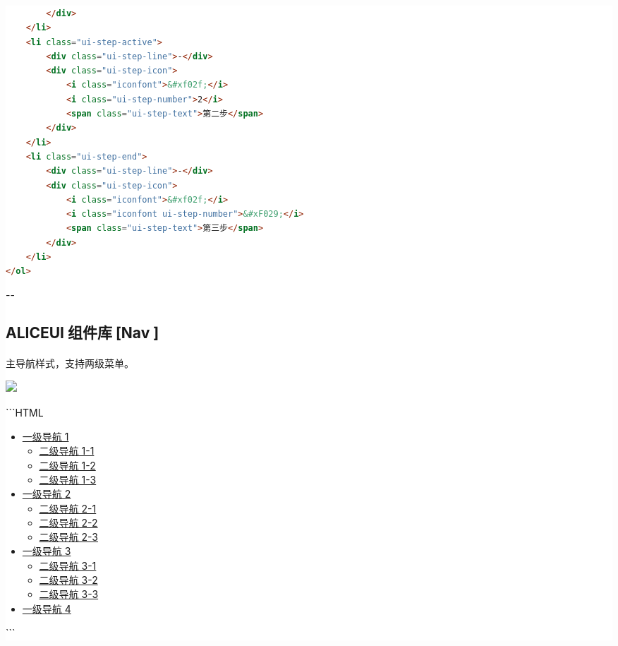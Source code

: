 ```HTML
        </div>
    </li>
    <li class="ui-step-active">
        <div class="ui-step-line">-</div>
        <div class="ui-step-icon">
            <i class="iconfont">&#xf02f;</i>
            <i class="ui-step-number">2</i>
            <span class="ui-step-text">第二步</span>
        </div>
    </li>
    <li class="ui-step-end">
        <div class="ui-step-line">-</div>
        <div class="ui-step-icon">
            <i class="iconfont">&#xf02f;</i>
            <i class="iconfont ui-step-number">&#xF029;</i>
            <span class="ui-step-text">第三步</span>
        </div>
    </li>
</ol>
```

--
## ALICEUI 组件库 [Nav ]
主导航样式，支持两级菜单。
<p><img src="img/web/webalice11.png" width="584" ></p>
```HTML
<div class="ui-nav">
  <ul class="ui-nav-main">
    <li class="ui-nav-item">
      <a href="#">一级导航 1</a>
      <ul class="ui-nav-submain">
        <li class="ui-nav-subitem ui-nav-subitem-current"><a href="#">二级导航 1-1</a></li>
        <li class="ui-nav-subitem"><a href="#">二级导航 1-2</a></li>
        <li class="ui-nav-subitem"><a href="#">二级导航 1-3</a></li>
      </ul>
    </li>
    <li class="ui-nav-item ui-nav-item-current">
      <a href="#">一级导航 2</a>
      <ul class="ui-nav-submain">
        <li class="ui-nav-subitem"><a href="#">二级导航 2-1</a></li>
        <li class="ui-nav-subitem ui-nav-subitem-current"><a href="#">二级导航 2-2</a></li>
        <li class="ui-nav-subitem"><a href="#">二级导航 2-3</a></li>
      </ul>
    </li>
    <li class="ui-nav-item">
      <a href="#">一级导航 3</a>
      <ul class="ui-nav-submain">
        <li class="ui-nav-subitem"><a href="#">二级导航 3-1</a></li>
        <li class="ui-nav-subitem"><a href="#">二级导航 3-2</a></li>
        <li class="ui-nav-subitem ui-nav-subitem-current"><a href="#">二级导航 3-3</a></li>
      </ul>
    </li>
    <li class="ui-nav-item"><a href="#">一级导航 4</a></li>
  </ul>
  <div class="ui-nav-subcontainer"></div>
</div>
```
